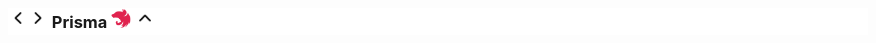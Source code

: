 ### <a href='#ZBB7D6D64x'><img src='../svg/chevron-left.svg' width='20' alt='Previous sub-section' id='Z02641C09x' /></a><a href='#ZB5D67AB4x'><img src='../svg/chevron-right.svg' width='20' alt='Next sub-section' id='ZF0E78788x' /></a> Prisma <a href='https://docs.nestjs.com//recipes/prisma#top'><img src='../svg/logo-small.svg' width='20' alt='Nest JS Small Logo' id='ZD5E91931x' /></a> <a href='#ZCF14F3BEx'><img src='../svg/chevron-up.svg' width='20' alt='Go to top section' id='Z1F25FDEEx' /></a>